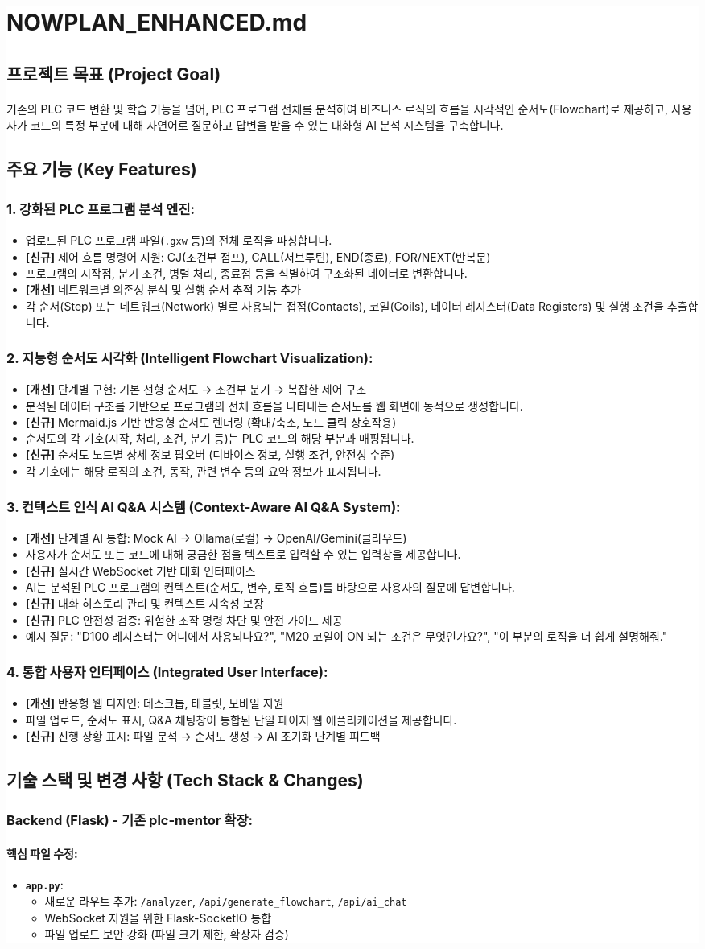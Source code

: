 # NOWPLAN_ENHANCED.md

## 프로젝트 목표 (Project Goal)

기존의 PLC 코드 변환 및 학습 기능을 넘어, PLC 프로그램 전체를 분석하여 비즈니스 로직의 흐름을 시각적인 순서도(Flowchart)로 제공하고, 사용자가 코드의 특정 부분에 대해 자연어로 질문하고 답변을 받을 수 있는 대화형 AI 분석 시스템을 구축합니다.

## 주요 기능 (Key Features)

### 1. **강화된 PLC 프로그램 분석 엔진**:
*   업로드된 PLC 프로그램 파일(`.gxw` 등)의 전체 로직을 파싱합니다.
*   **[신규]** 제어 흐름 명령어 지원: CJ(조건부 점프), CALL(서브루틴), END(종료), FOR/NEXT(반복문)
*   프로그램의 시작점, 분기 조건, 병렬 처리, 종료점 등을 식별하여 구조화된 데이터로 변환합니다.
*   **[개선]** 네트워크별 의존성 분석 및 실행 순서 추적 기능 추가
*   각 순서(Step) 또는 네트워크(Network) 별로 사용되는 접점(Contacts), 코일(Coils), 데이터 레지스터(Data Registers) 및 실행 조건을 추출합니다.

### 2. **지능형 순서도 시각화 (Intelligent Flowchart Visualization)**:
*   **[개선]** 단계별 구현: 기본 선형 순서도 → 조건부 분기 → 복잡한 제어 구조
*   분석된 데이터 구조를 기반으로 프로그램의 전체 흐름을 나타내는 순서도를 웹 화면에 동적으로 생성합니다.
*   **[신규]** Mermaid.js 기반 반응형 순서도 렌더링 (확대/축소, 노드 클릭 상호작용)
*   순서도의 각 기호(시작, 처리, 조건, 분기 등)는 PLC 코드의 해당 부분과 매핑됩니다.
*   **[신규]** 순서도 노드별 상세 정보 팝오버 (디바이스 정보, 실행 조건, 안전성 수준)
*   각 기호에는 해당 로직의 조건, 동작, 관련 변수 등의 요약 정보가 표시됩니다.

### 3. **컨텍스트 인식 AI Q&A 시스템 (Context-Aware AI Q&A System)**:
*   **[개선]** 단계별 AI 통합: Mock AI → Ollama(로컬) → OpenAI/Gemini(클라우드)
*   사용자가 순서도 또는 코드에 대해 궁금한 점을 텍스트로 입력할 수 있는 입력창을 제공합니다.
*   **[신규]** 실시간 WebSocket 기반 대화 인터페이스
*   AI는 분석된 PLC 프로그램의 컨텍스트(순서도, 변수, 로직 흐름)를 바탕으로 사용자의 질문에 답변합니다.
*   **[신규]** 대화 히스토리 관리 및 컨텍스트 지속성 보장
*   **[신규]** PLC 안전성 검증: 위험한 조작 명령 차단 및 안전 가이드 제공
*   예시 질문: "D100 레지스터는 어디에서 사용되나요?", "M20 코일이 ON 되는 조건은 무엇인가요?", "이 부분의 로직을 더 쉽게 설명해줘."

### 4. **통합 사용자 인터페이스 (Integrated User Interface)**:
*   **[개선]** 반응형 웹 디자인: 데스크톱, 태블릿, 모바일 지원
*   파일 업로드, 순서도 표시, Q&A 채팅창이 통합된 단일 페이지 웹 애플리케이션을 제공합니다.
*   **[신규]** 진행 상황 표시: 파일 분석 → 순서도 생성 → AI 초기화 단계별 피드백

## 기술 스택 및 변경 사항 (Tech Stack & Changes)

### **Backend (Flask) - 기존 plc-mentor 확장**:

#### 핵심 파일 수정:
*   **`app.py`**:
    - 새로운 라우트 추가: `/analyzer`, `/api/generate_flowchart`, `/api/ai_chat`
    - WebSocket 지원을 위한 Flask-SocketIO 통합
    - 파일 업로드 보안 강화 (파일 크기 제한, 확장자 검증)
